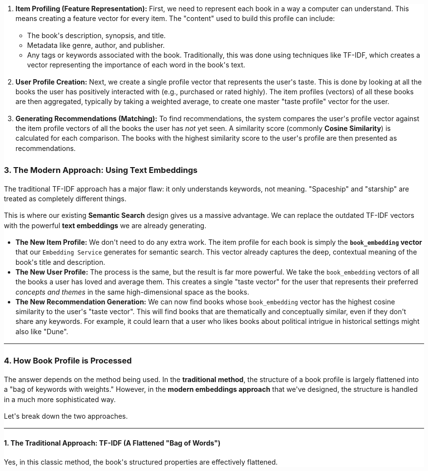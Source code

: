 1.  **Item Profiling (Feature Representation):** First, we need to represent each book in a way a computer can understand. This means creating a feature vector for every item. The "content" used to build this profile can include:
    * The book's description, synopsis, and title.
    * Metadata like genre, author, and publisher.
    * Any tags or keywords associated with the book.
    Traditionally, this was done using techniques like TF-IDF, which creates a vector representing the importance of each word in the book's text.

2.  **User Profile Creation:** Next, we create a single profile vector that represents the user's taste. This is done by looking at all the books the user has positively interacted with (e.g., purchased or rated highly). The item profiles (vectors) of all these books are then aggregated, typically by taking a weighted average, to create one master "taste profile" vector for the user.

3.  **Generating Recommendations (Matching):** To find recommendations, the system compares the user's profile vector against the item profile vectors of all the books the user has *not* yet seen. A similarity score (commonly **Cosine Similarity**) is calculated for each comparison. The books with the highest similarity score to the user's profile are then presented as recommendations.

### 3. The Modern Approach: Using Text Embeddings

The traditional TF-IDF approach has a major flaw: it only understands keywords, not meaning. "Spaceship" and "starship" are treated as completely different things.

This is where our existing **Semantic Search** design gives us a massive advantage. We can replace the outdated TF-IDF vectors with the powerful **text embeddings** we are already generating.

* **The New Item Profile:** We don't need to do any extra work. The item profile for each book is simply the **`book_embedding` vector** that our `Embedding Service` generates for semantic search. This vector already captures the deep, contextual meaning of the book's title and description.
* **The New User Profile:** The process is the same, but the result is far more powerful. We take the `book_embedding` vectors of all the books a user has loved and average them. This creates a single "taste vector" for the user that represents their preferred *concepts and themes* in the same high-dimensional space as the books.
* **The New Recommendation Generation:** We can now find books whose `book_embedding` vector has the highest cosine similarity to the user's "taste vector". This will find books that are thematically and conceptually similar, even if they don't share any keywords. For example, it could learn that a user who likes books about political intrigue in historical settings might also like "Dune".

----

### 4. How Book Profile is Processed

The answer depends on the method being used. In the **traditional method**, the structure of a book profile is largely flattened into a "bag of keywords with weights." However, in the **modern embeddings approach** that we've designed, the structure is handled in a much more sophisticated way.

Let's break down the two approaches.

---

#### 1. The Traditional Approach: TF-IDF (A Flattened "Bag of Words")

Yes, in this classic method, the book's structured properties are effectively flattened.
